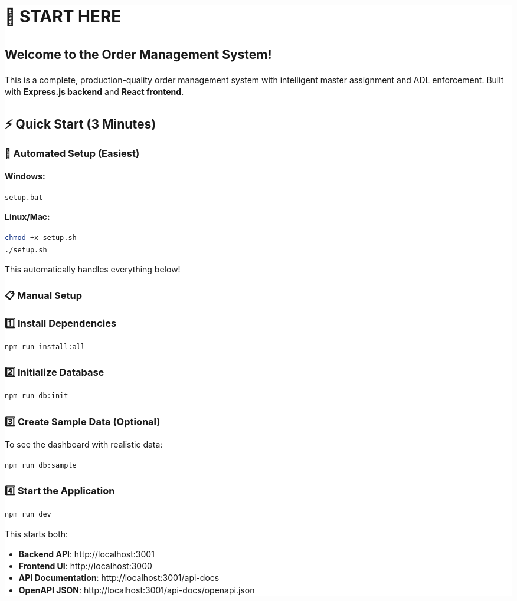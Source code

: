 # 🚀 START HERE

## Welcome to the Order Management System!

This is a complete, production-quality order management system with intelligent master assignment and ADL enforcement. Built with **Express.js backend** and **React frontend**.

## ⚡ Quick Start (3 Minutes)

### 🚀 Automated Setup (Easiest)

**Windows:**
```bash
setup.bat
```

**Linux/Mac:**
```bash
chmod +x setup.sh
./setup.sh
```

This automatically handles everything below!

### 📋 Manual Setup

### 1️⃣ Install Dependencies

```bash
npm run install:all
```

### 2️⃣ Initialize Database

```bash
npm run db:init
```

### 3️⃣ Create Sample Data (Optional)

To see the dashboard with realistic data:

```bash
npm run db:sample
```

### 4️⃣ Start the Application

```bash
npm run dev
```

This starts both:
- **Backend API**: http://localhost:3001
- **Frontend UI**: http://localhost:3000
- **API Documentation**: http://localhost:3001/api-docs
- **OpenAPI JSON**: http://localhost:3001/api-docs/openapi.json
